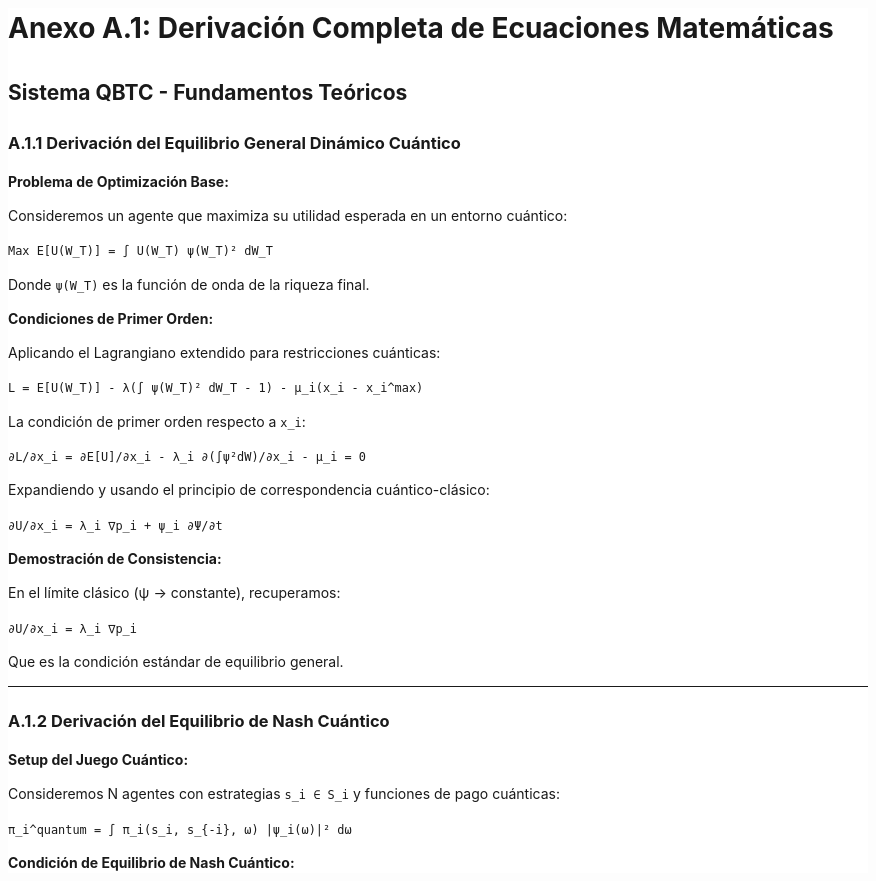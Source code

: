 # Anexo A.1: Derivación Completa de Ecuaciones Matemáticas
## Sistema QBTC - Fundamentos Teóricos

### **A.1.1 Derivación del Equilibrio General Dinámico Cuántico**

**Problema de Optimización Base:**

Consideremos un agente que maximiza su utilidad esperada en un entorno cuántico:

```
Max E[U(W_T)] = ∫ U(W_T) ψ(W_T)² dW_T
```

Donde `ψ(W_T)` es la función de onda de la riqueza final.

**Condiciones de Primer Orden:**

Aplicando el Lagrangiano extendido para restricciones cuánticas:

```
L = E[U(W_T)] - λ(∫ ψ(W_T)² dW_T - 1) - μ_i(x_i - x_i^max)
```

La condición de primer orden respecto a `x_i`:

```
∂L/∂x_i = ∂E[U]/∂x_i - λ_i ∂(∫ψ²dW)/∂x_i - μ_i = 0
```

Expandiendo y usando el principio de correspondencia cuántico-clásico:

```
∂U/∂x_i = λ_i ∇p_i + ψ_i ∂Ψ/∂t
```

**Demostración de Consistencia:**

En el límite clásico (ψ → constante), recuperamos:
```
∂U/∂x_i = λ_i ∇p_i
```

Que es la condición estándar de equilibrio general.

---

### **A.1.2 Derivación del Equilibrio de Nash Cuántico**

**Setup del Juego Cuántico:**

Consideremos N agentes con estrategias `s_i ∈ S_i` y funciones de pago cuánticas:

```
π_i^quantum = ∫ π_i(s_i, s_{-i}, ω) |ψ_i(ω)|² dω
```

**Condición de Equilibrio de Nash Cuántico:**
